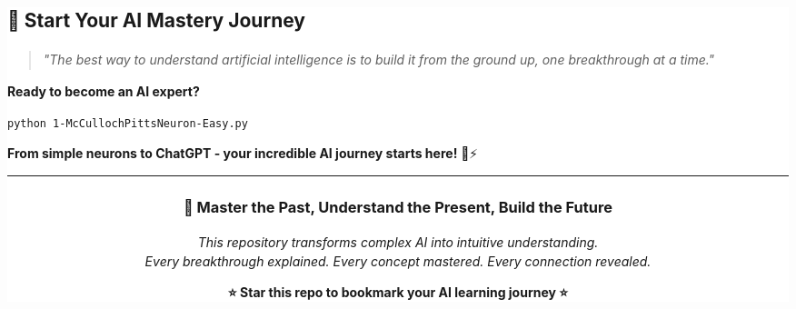 
## 🚀 **Start Your AI Mastery Journey**

> *"The best way to understand artificial intelligence is to build it from the ground up, one breakthrough at a time."*

**Ready to become an AI expert?** 

```bash
python 1-McCullochPittsNeuron-Easy.py
```

**From simple neurons to ChatGPT - your incredible AI journey starts here!** 🧠⚡

---

<div align="center">

### 🎯 **Master the Past, Understand the Present, Build the Future**

*This repository transforms complex AI into intuitive understanding.*  
*Every breakthrough explained. Every concept mastered. Every connection revealed.*

**⭐ Star this repo to bookmark your AI learning journey ⭐**

</div>
